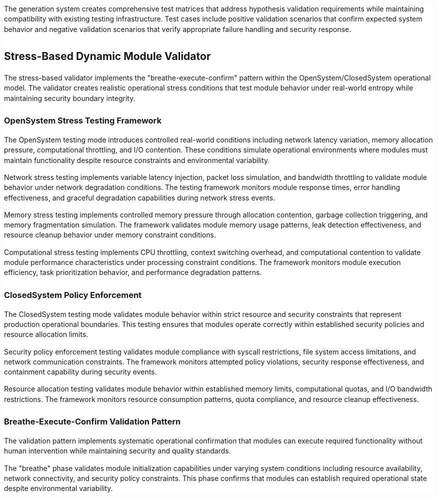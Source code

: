 The generation system creates comprehensive test matrices that address hypothesis validation requirements while maintaining compatibility with existing testing infrastructure. Test cases include positive validation scenarios that confirm expected system behavior and negative validation scenarios that verify appropriate failure handling and security response.

## Stress-Based Dynamic Module Validator

The stress-based validator implements the "breathe-execute-confirm" pattern within the OpenSystem/ClosedSystem operational model. The validator creates realistic operational stress conditions that test module behavior under real-world entropy while maintaining security boundary integrity.

### OpenSystem Stress Testing Framework

The OpenSystem testing mode introduces controlled real-world conditions including network latency variation, memory allocation pressure, computational throttling, and I/O contention. These conditions simulate operational environments where modules must maintain functionality despite resource constraints and environmental variability.

Network stress testing implements variable latency injection, packet loss simulation, and bandwidth throttling to validate module behavior under network degradation conditions. The testing framework monitors module response times, error handling effectiveness, and graceful degradation capabilities during network stress events.

Memory stress testing implements controlled memory pressure through allocation contention, garbage collection triggering, and memory fragmentation simulation. The framework validates module memory usage patterns, leak detection effectiveness, and resource cleanup behavior under memory constraint conditions.

Computational stress testing implements CPU throttling, context switching overhead, and computational contention to validate module performance characteristics under processing constraint conditions. The framework monitors module execution efficiency, task prioritization behavior, and performance degradation patterns.

### ClosedSystem Policy Enforcement

The ClosedSystem testing mode validates module behavior within strict resource and security constraints that represent production operational boundaries. This testing ensures that modules operate correctly within established security policies and resource allocation limits.

Security policy enforcement testing validates module compliance with syscall restrictions, file system access limitations, and network communication constraints. The framework monitors attempted policy violations, security response effectiveness, and containment capability during security events.

Resource allocation testing validates module behavior within established memory limits, computational quotas, and I/O bandwidth restrictions. The framework monitors resource consumption patterns, quota compliance, and resource cleanup effectiveness.

### Breathe-Execute-Confirm Validation Pattern

The validation pattern implements systematic operational confirmation that modules can execute required functionality without human intervention while maintaining security and quality standards.

The "breathe" phase validates module initialization capabilities under varying system conditions including resource availability, network connectivity, and security policy constraints. This phase confirms that modules can establish required operational state despite environmental variability.
